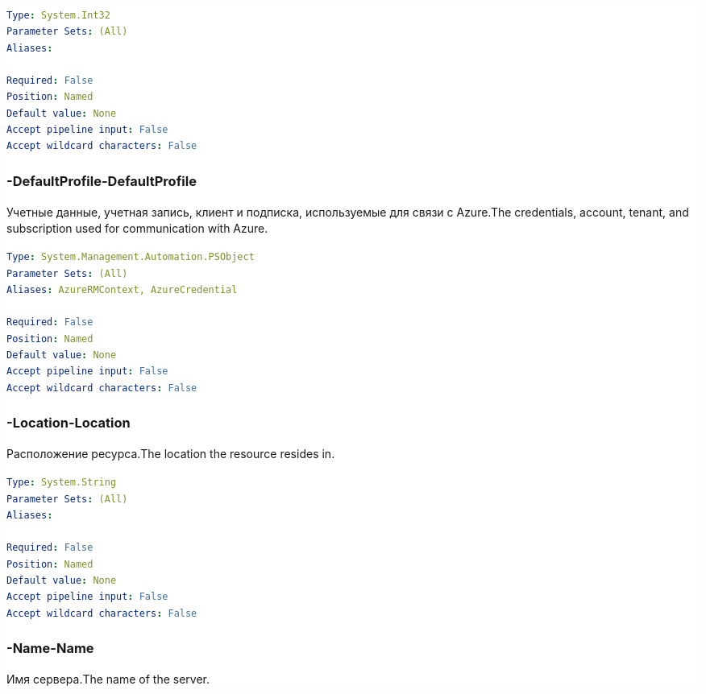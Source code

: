 ```yaml
Type: System.Int32
Parameter Sets: (All)
Aliases:

Required: False
Position: Named
Default value: None
Accept pipeline input: False
Accept wildcard characters: False
```

### <span data-ttu-id="d6839-137">-DefaultProfile</span><span class="sxs-lookup"><span data-stu-id="d6839-137">-DefaultProfile</span></span>
<span data-ttu-id="d6839-138">Учетные данные, учетная запись, клиент и подписка, используемые для связи с Azure.</span><span class="sxs-lookup"><span data-stu-id="d6839-138">The credentials, account, tenant, and subscription used for communication with Azure.</span></span>

```yaml
Type: System.Management.Automation.PSObject
Parameter Sets: (All)
Aliases: AzureRMContext, AzureCredential

Required: False
Position: Named
Default value: None
Accept pipeline input: False
Accept wildcard characters: False
```

### <span data-ttu-id="d6839-139">-Location</span><span class="sxs-lookup"><span data-stu-id="d6839-139">-Location</span></span>
<span data-ttu-id="d6839-140">Расположение ресурса.</span><span class="sxs-lookup"><span data-stu-id="d6839-140">The location the resource resides in.</span></span>

```yaml
Type: System.String
Parameter Sets: (All)
Aliases:

Required: False
Position: Named
Default value: None
Accept pipeline input: False
Accept wildcard characters: False
```

### <span data-ttu-id="d6839-141">-Name</span><span class="sxs-lookup"><span data-stu-id="d6839-141">-Name</span></span>
<span data-ttu-id="d6839-142">Имя сервера.</span><span class="sxs-lookup"><span data-stu-id="d6839-142">The name of the server.</span></span>
